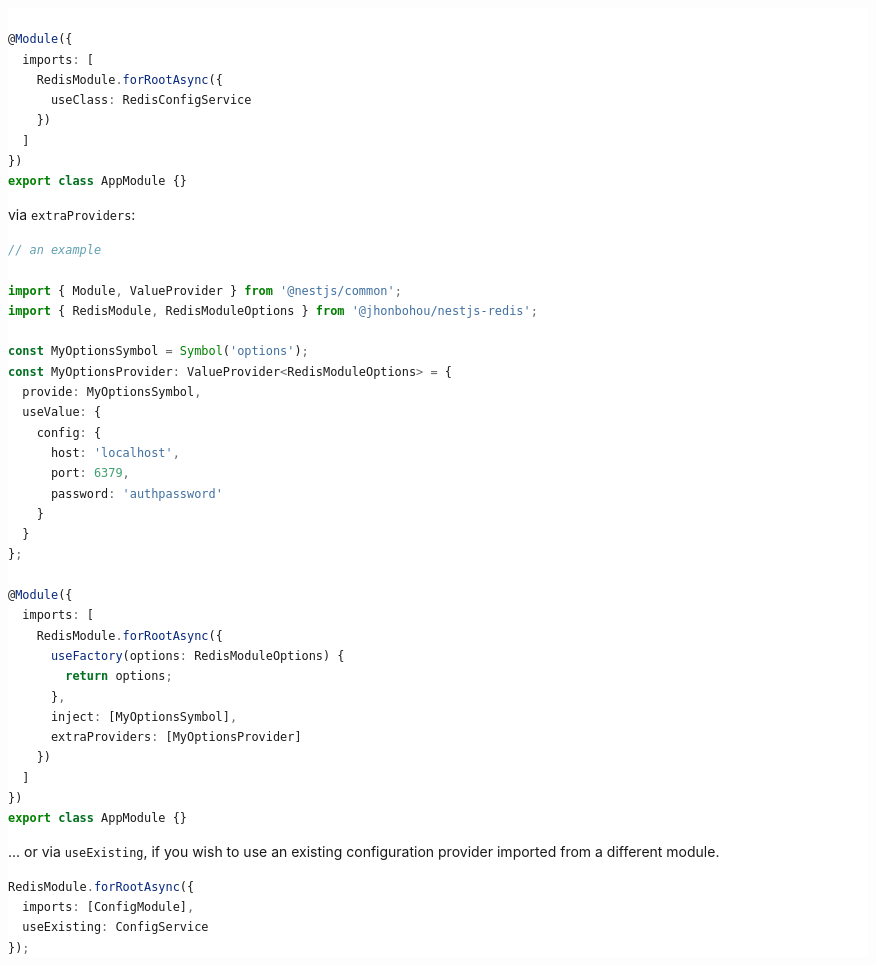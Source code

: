 ```ts

@Module({
  imports: [
    RedisModule.forRootAsync({
      useClass: RedisConfigService
    })
  ]
})
export class AppModule {}
```

via `extraProviders`:

```ts
// an example

import { Module, ValueProvider } from '@nestjs/common';
import { RedisModule, RedisModuleOptions } from '@jhonbohou/nestjs-redis';

const MyOptionsSymbol = Symbol('options');
const MyOptionsProvider: ValueProvider<RedisModuleOptions> = {
  provide: MyOptionsSymbol,
  useValue: {
    config: {
      host: 'localhost',
      port: 6379,
      password: 'authpassword'
    }
  }
};

@Module({
  imports: [
    RedisModule.forRootAsync({
      useFactory(options: RedisModuleOptions) {
        return options;
      },
      inject: [MyOptionsSymbol],
      extraProviders: [MyOptionsProvider]
    })
  ]
})
export class AppModule {}
```

... or via `useExisting`, if you wish to use an existing configuration provider imported from a different module.

```ts
RedisModule.forRootAsync({
  imports: [ConfigModule],
  useExisting: ConfigService
});
```
